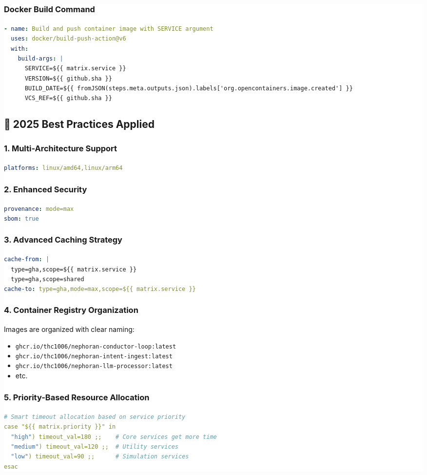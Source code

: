 
### Docker Build Command
```yaml
- name: Build and push container image with SERVICE argument
  uses: docker/build-push-action@v6
  with:
    build-args: |
      SERVICE=${{ matrix.service }}
      VERSION=${{ github.sha }}
      BUILD_DATE=${{ fromJSON(steps.meta.outputs.json).labels['org.opencontainers.image.created'] }}
      VCS_REF=${{ github.sha }}
```

## 🎯 2025 Best Practices Applied

### 1. **Multi-Architecture Support**
```yaml
platforms: linux/amd64,linux/arm64
```

### 2. **Enhanced Security**
```yaml
provenance: mode=max
sbom: true
```

### 3. **Advanced Caching Strategy**
```yaml
cache-from: |
  type=gha,scope=${{ matrix.service }}
  type=gha,scope=shared
cache-to: type=gha,mode=max,scope=${{ matrix.service }}
```

### 4. **Container Registry Organization**
Images are organized with clear naming:
- `ghcr.io/thc1006/nephoran-conductor-loop:latest`
- `ghcr.io/thc1006/nephoran-intent-ingest:latest`
- `ghcr.io/thc1006/nephoran-llm-processor:latest`
- etc.

### 5. **Priority-Based Resource Allocation**
```yaml
# Smart timeout allocation based on service priority
case "${{ matrix.priority }}" in
  "high") timeout_val=180 ;;    # Core services get more time
  "medium") timeout_val=120 ;;  # Utility services
  "low") timeout_val=90 ;;      # Simulation services
esac
```
